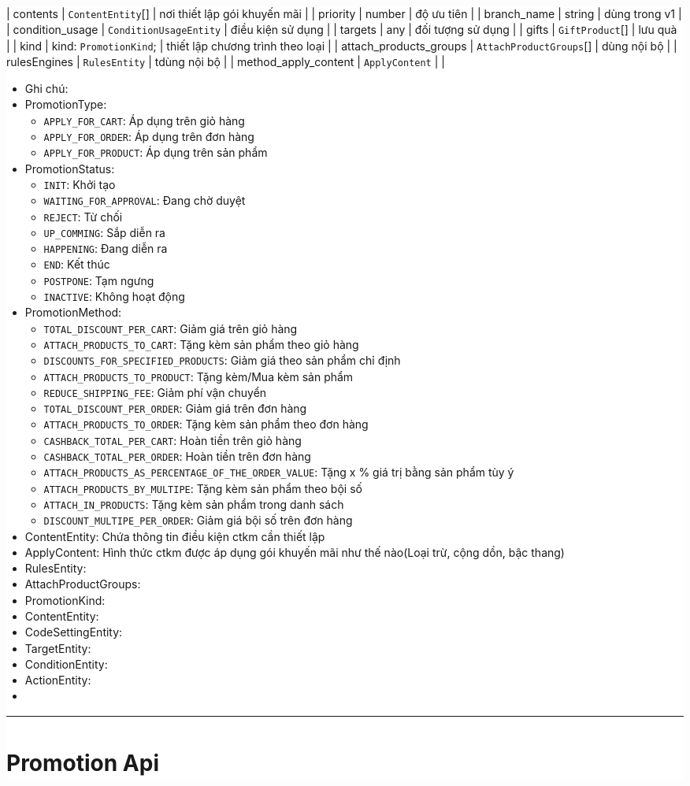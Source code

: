   | contents               | `ContentEntity`[]       | nơi thiết lập gói khuyến mãi                |
  | priority               | number                  | độ ưu tiên                                  |
  | branch_name            | string                  | dùng trong v1                               |
  | condition_usage        | `ConditionUsageEntity`  | điều kiện sử dụng                           |
  | targets                | any                     | đối tượng sử dụng                           |
  | gifts                  | `GiftProduct`[]         | lưu quà                                     |
  | kind                   | kind: `PromotionKind`;  | thiết lập chương trình theo loại            |
  | attach_products_groups | `AttachProductGroups`[] | dùng nội bộ                                 |
  | rulesEngines           | `RulesEntity`           | tdùng nội bộ                                |
  | method_apply_content   | `ApplyContent`          |                                             |

 - Ghi chú: 
  - PromotionType: 
     + `APPLY_FOR_CART`: Áp dụng trên giỏ hàng
     + `APPLY_FOR_ORDER`: Áp dụng trên đơn hàng
     + `APPLY_FOR_PRODUCT`: Áp dụng trên sản phẩm
  - PromotionStatus:
     + `INIT`: Khởi tạo
     + `WAITING_FOR_APPROVAL`: Đang chờ duyệt
     + `REJECT`: Từ chối
     + `UP_COMMING`: Sắp diễn ra
     + `HAPPENING`: Đang diễn ra
     + `END`: Kết thúc
     + `POSTPONE`: Tạm ngưng
     + `INACTIVE`: Không hoạt động
  - PromotionMethod:
     + `TOTAL_DISCOUNT_PER_CART`: Giảm giá trên giỏ hàng
     + `ATTACH_PRODUCTS_TO_CART`: Tặng kèm sản phẩm theo giỏ hàng
     + `DISCOUNTS_FOR_SPECIFIED_PRODUCTS`: Giảm giá theo sản phẩm chỉ định
     + `ATTACH_PRODUCTS_TO_PRODUCT`: Tặng kèm/Mua kèm sản phẩm
     + `REDUCE_SHIPPING_FEE`: Giảm phí vận chuyển
     + `TOTAL_DISCOUNT_PER_ORDER`: Giảm giá trên đơn hàng
     + `ATTACH_PRODUCTS_TO_ORDER`: Tặng kèm sản phẩm theo đơn hàng
     + `CASHBACK_TOTAL_PER_CART`: Hoàn tiền trên giỏ hàng
     + `CASHBACK_TOTAL_PER_ORDER`: Hoàn tiền trên đơn hàng
     + `ATTACH_PRODUCTS_AS_PERCENTAGE_OF_THE_ORDER_VALUE`: Tặng x % giá trị  bằng sản phẩm tùy ý
     + `ATTACH_PRODUCTS_BY_MULTIPE`: Tặng kèm sản phẩm theo bội số
     + `ATTACH_IN_PRODUCTS`: Tặng kèm sản phẩm trong danh sách
     + `DISCOUNT_MULTIPE_PER_ORDER`: Giảm giá bội số trên đơn hàng
  - ContentEntity: Chứa thông tin điều kiện ctkm cần thiết lập
  - ApplyContent: Hình thức ctkm được áp dụng gói khuyến mãi như thế nào(Loại trừ, cộng dồn, bậc thang)
  - RulesEntity:
  - AttachProductGroups:
  - PromotionKind:
  - ContentEntity:
  - CodeSettingEntity:
  - TargetEntity:
  - ConditionEntity:
  - ActionEntity:
  - 
  -------------------------------------------
# Promotion Api
  